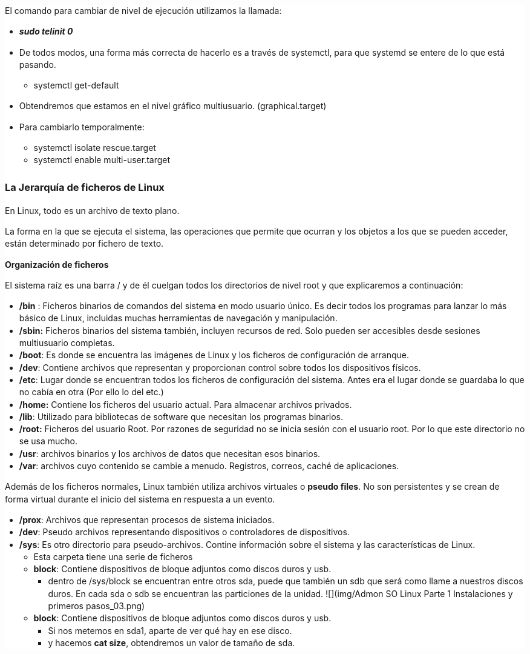 El comando para cambiar de nivel de ejecución utilizamos la llamada:
  - ***sudo telinit 0***

- De todos modos, una forma más correcta de hacerlo es a través de systemctl, para que systemd se entere de lo que está pasando.
  - systemctl get-default
  
- Obtendremos que estamos en el nivel gráfico multiusuario. (graphical.target)
- Para cambiarlo temporalmente:
  - systemctl isolate rescue.target
  - systemctl enable multi-user.target


### La Jerarquía de ficheros de Linux

En Linux, todo es un archivo de texto plano.

La forma en la que se ejecuta el sistema, las operaciones que permite que ocurran y los objetos a los que se pueden acceder, están determinado por fichero de texto. 

**Organización de ficheros**

El sistema raíz es una barra / y de él cuelgan todos los directorios de nivel root y que explicaremos a continuación:
    
- **/bin** : Ficheros binarios de comandos del sistema en modo usuario único. Es decir todos los programas para lanzar lo más básico de Linux, incluidas muchas herramientas de navegación y manipulación.
- **/sbin:** Ficheros binarios del sistema también, incluyen recursos de red. Solo pueden ser accesibles desde sesiones multiusuario completas.
- **/boot**: Es donde se encuentra las imágenes de Linux y los ficheros de configuración de arranque.
- **/dev**: Contiene archivos que representan y proporcionan control sobre todos los dispositivos físicos.
- **/etc**: Lugar donde se encuentran todos los ficheros de configuración del sistema. Antes era el lugar donde se guardaba lo que no cabía en otra (Por ello lo del etc.)
- **/home:** Contiene los ficheros del usuario actual. Para almacenar archivos privados.
- **/lib**: Utilizado para bibliotecas de software que necesitan los programas binarios.
- **/root:** Ficheros del usuario Root. Por razones de seguridad no se inicia sesión con el usuario root. Por lo que este directorio no se usa mucho.
- **/usr**: archivos binarios y los archivos de datos que necesitan esos binarios.
- **/var**: archivos cuyo contenido se cambie a menudo. Registros, correos, caché de aplicaciones.

Además de los ficheros normales, Linux también utiliza archivos virtuales o **pseudo files**. No son persistentes y se crean de forma virtual durante el inicio del sistema en respuesta a un evento.

- **/prox**: Archivos que representan procesos de sistema iniciados.
- **/dev**: Pseudo archivos representando dispositivos o controladores de dispositivos.
- **/sys**: Es otro directorio para pseudo-archivos. Contine información sobre el sistema y las características de Linux.
  - Esta carpeta tiene una serie de ficheros
  - **block**: Contiene dispositivos de bloque adjuntos como discos duros y usb. 
    - dentro de /sys/block se encuentran entre otros sda, puede que también un sdb que será como llame a nuestros discos duros. En cada sda o sdb se encuentran las particiones de la unidad. ![](img/Admon SO Linux Parte 1 Instalaciones y primeros pasos_03.png)
  - **block**: Contiene dispositivos de bloque adjuntos como discos duros y usb.
    - Si nos metemos en sda1, aparte de ver qué hay en ese disco.
    - y hacemos **cat size**, obtendremos un valor de tamaño de sda.
    